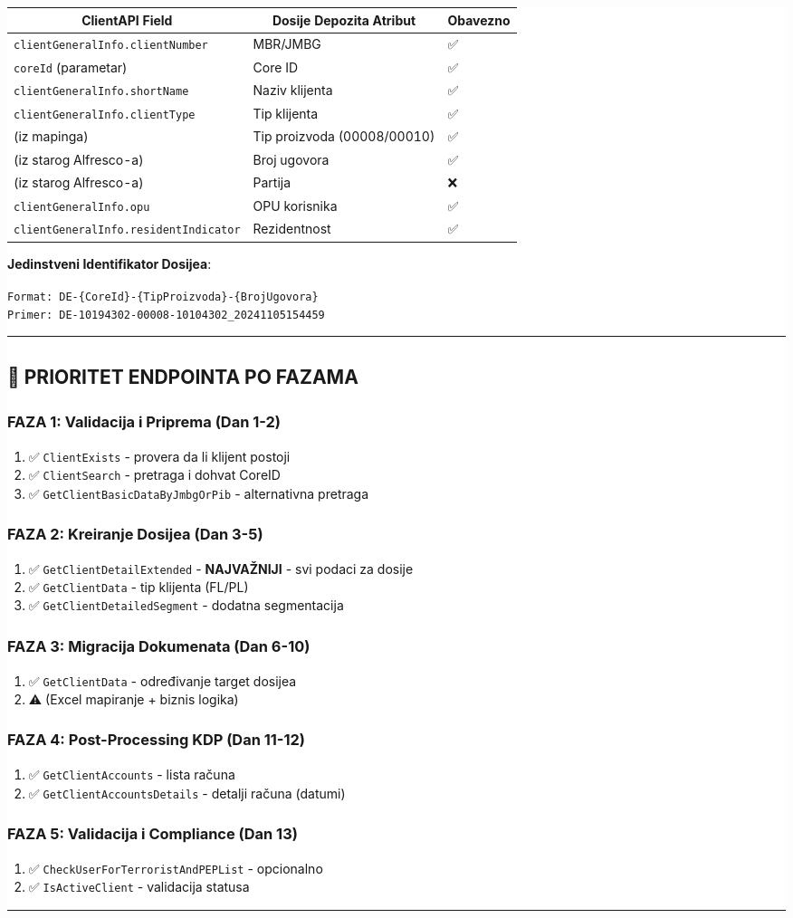 | **ClientAPI Field**                  | **Dosije Depozita Atribut**  | **Obavezno** |
|--------------------------------------|------------------------------|--------------|
| `clientGeneralInfo.clientNumber`     | MBR/JMBG                     | ✅           |
| `coreId` (parametar)                 | Core ID                      | ✅           |
| `clientGeneralInfo.shortName`        | Naziv klijenta               | ✅           |
| `clientGeneralInfo.clientType`       | Tip klijenta                 | ✅           |
| (iz mapinga)                         | Tip proizvoda (00008/00010)  | ✅           |
| (iz starog Alfresco-a)               | Broj ugovora                 | ✅           |
| (iz starog Alfresco-a)               | Partija                      | ❌           |
| `clientGeneralInfo.opu`              | OPU korisnika                | ✅           |
| `clientGeneralInfo.residentIndicator`| Rezidentnost                 | ✅           |

**Jedinstveni Identifikator Dosijea**:
```
Format: DE-{CoreId}-{TipProizvoda}-{BrojUgovora}
Primer: DE-10194302-00008-10104302_20241105154459
```

---

## 🎯 PRIORITET ENDPOINTA PO FAZAMA

### **FAZA 1: Validacija i Priprema** (Dan 1-2)
1. ✅ `ClientExists` - provera da li klijent postoji
2. ✅ `ClientSearch` - pretraga i dohvat CoreID
3. ✅ `GetClientBasicDataByJmbgOrPib` - alternativna pretraga

### **FAZA 2: Kreiranje Dosijea** (Dan 3-5)
1. ✅ `GetClientDetailExtended` - **NAJVAŽNIJI** - svi podaci za dosije
2. ✅ `GetClientData` - tip klijenta (FL/PL)
3. ✅ `GetClientDetailedSegment` - dodatna segmentacija

### **FAZA 3: Migracija Dokumenata** (Dan 6-10)
1. ✅ `GetClientData` - određivanje target dosijea
2. ⚠️ (Excel mapiranje + biznis logika)

### **FAZA 4: Post-Processing KDP** (Dan 11-12)
1. ✅ `GetClientAccounts` - lista računa
2. ✅ `GetClientAccountsDetails` - detalji računa (datumi)

### **FAZA 5: Validacija i Compliance** (Dan 13)
1. ✅ `CheckUserForTerroristAndPEPList` - opcionalno
2. ✅ `IsActiveClient` - validacija statusa

---